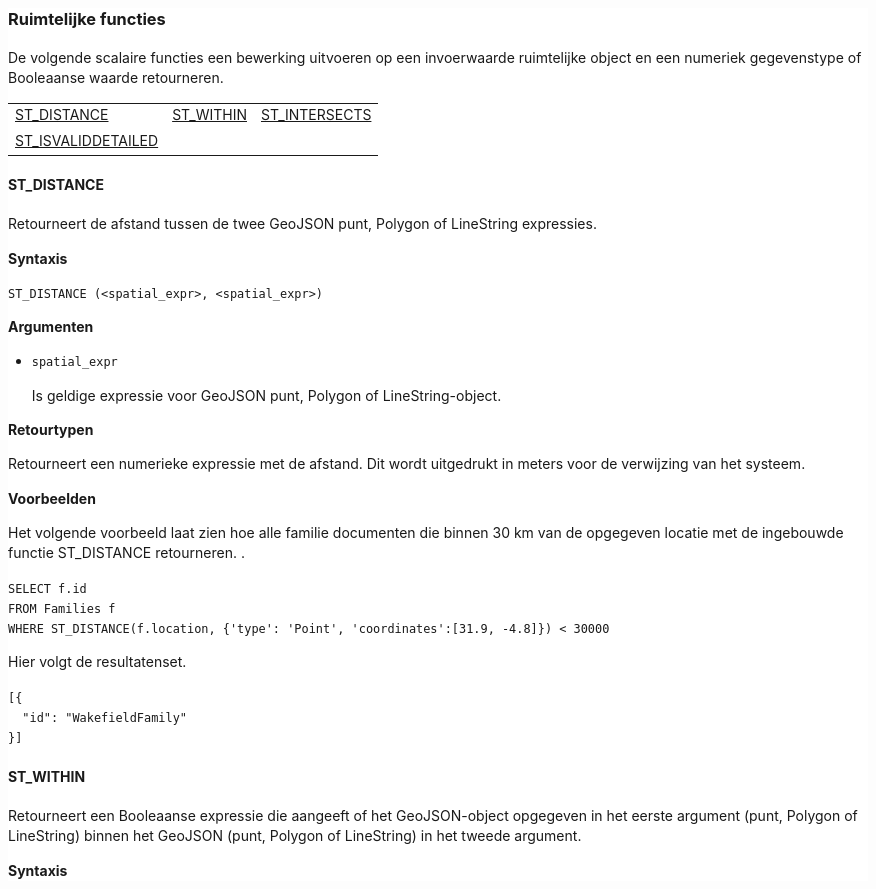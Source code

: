 ###  <a name="bk_spatial_functions"></a>Ruimtelijke functies  
 De volgende scalaire functies een bewerking uitvoeren op een invoerwaarde ruimtelijke object en een numeriek gegevenstype of Booleaanse waarde retourneren.  
  
||||  
|-|-|-|  
|[ST_DISTANCE](#bk_st_distance)|[ST_WITHIN](#bk_st_within)|[ST_INTERSECTS](#bk_st_intersects)|[ST_ISVALID](#bk_st_isvalid)|  
|[ST_ISVALIDDETAILED](#bk_st_isvaliddetailed)|||  
  
####  <a name="bk_st_distance"></a>ST_DISTANCE  
 Retourneert de afstand tussen de twee GeoJSON punt, Polygon of LineString expressies.  
  
 **Syntaxis**  
  
```  
ST_DISTANCE (<spatial_expr>, <spatial_expr>)  
```  
  
 **Argumenten**  
  
-   `spatial_expr`  
  
     Is geldige expressie voor GeoJSON punt, Polygon of LineString-object.  
  
 **Retourtypen**  
  
 Retourneert een numerieke expressie met de afstand. Dit wordt uitgedrukt in meters voor de verwijzing van het systeem.  
  
 **Voorbeelden**  
  
 Het volgende voorbeeld laat zien hoe alle familie documenten die binnen 30 km van de opgegeven locatie met de ingebouwde functie ST_DISTANCE retourneren. .  
  
```  
SELECT f.id   
FROM Families f   
WHERE ST_DISTANCE(f.location, {'type': 'Point', 'coordinates':[31.9, -4.8]}) < 30000  
```  
  
 Hier volgt de resultatenset.  
  
```  
[{  
  "id": "WakefieldFamily"  
}]  
```  
  
####  <a name="bk_st_within"></a>ST_WITHIN  
 Retourneert een Booleaanse expressie die aangeeft of het GeoJSON-object opgegeven in het eerste argument (punt, Polygon of LineString) binnen het GeoJSON (punt, Polygon of LineString) in het tweede argument.  
  
 **Syntaxis**  
  